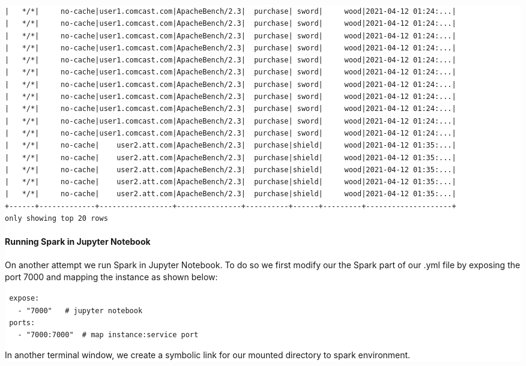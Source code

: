 ```
|   */*|     no-cache|user1.comcast.com|ApacheBench/2.3|  purchase| sword|     wood|2021-04-12 01:24:...|
|   */*|     no-cache|user1.comcast.com|ApacheBench/2.3|  purchase| sword|     wood|2021-04-12 01:24:...|
|   */*|     no-cache|user1.comcast.com|ApacheBench/2.3|  purchase| sword|     wood|2021-04-12 01:24:...|
|   */*|     no-cache|user1.comcast.com|ApacheBench/2.3|  purchase| sword|     wood|2021-04-12 01:24:...|
|   */*|     no-cache|user1.comcast.com|ApacheBench/2.3|  purchase| sword|     wood|2021-04-12 01:24:...|
|   */*|     no-cache|user1.comcast.com|ApacheBench/2.3|  purchase| sword|     wood|2021-04-12 01:24:...|
|   */*|     no-cache|user1.comcast.com|ApacheBench/2.3|  purchase| sword|     wood|2021-04-12 01:24:...|
|   */*|     no-cache|user1.comcast.com|ApacheBench/2.3|  purchase| sword|     wood|2021-04-12 01:24:...|
|   */*|     no-cache|user1.comcast.com|ApacheBench/2.3|  purchase| sword|     wood|2021-04-12 01:24:...|
|   */*|     no-cache|user1.comcast.com|ApacheBench/2.3|  purchase| sword|     wood|2021-04-12 01:24:...|
|   */*|     no-cache|user1.comcast.com|ApacheBench/2.3|  purchase| sword|     wood|2021-04-12 01:24:...|
|   */*|     no-cache|    user2.att.com|ApacheBench/2.3|  purchase|shield|     wood|2021-04-12 01:35:...|
|   */*|     no-cache|    user2.att.com|ApacheBench/2.3|  purchase|shield|     wood|2021-04-12 01:35:...|
|   */*|     no-cache|    user2.att.com|ApacheBench/2.3|  purchase|shield|     wood|2021-04-12 01:35:...|
|   */*|     no-cache|    user2.att.com|ApacheBench/2.3|  purchase|shield|     wood|2021-04-12 01:35:...|
|   */*|     no-cache|    user2.att.com|ApacheBench/2.3|  purchase|shield|     wood|2021-04-12 01:35:...|
+------+-------------+-----------------+---------------+----------+------+---------+--------------------+
only showing top 20 rows
```


#### Running Spark in Jupyter Notebook

On another attempt we run Spark in Jupyter Notebook. To do so we first modify our the Spark part of our .yml file by exposing the port 7000 and mapping the instance as shown below:   

```
 expose:
   - "7000"   # jupyter notebook
 ports:
   - "7000:7000"  # map instance:service port
```

In another terminal window, we create a symbolic link for our mounted directory to spark environment.
